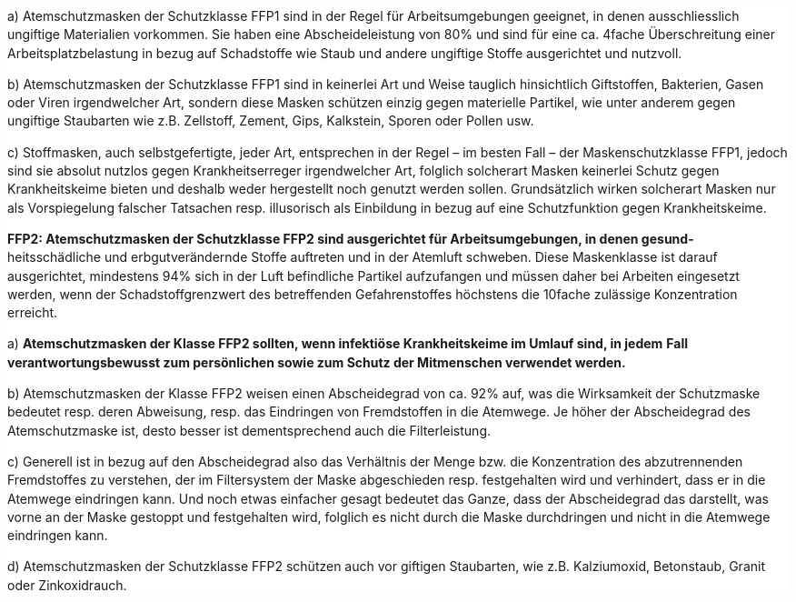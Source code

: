 a) Atemschutzmasken der Schutzklasse FFP1 sind in der Regel für Arbeitsumgebungen geeignet, in denen ausschliesslich ungiftige Materialien vorkommen. Sie haben eine Abscheideleistung von 80% und sind für eine
ca. 4fache Überschreitung einer Arbeitsplatzbelastung in bezug auf Schadstoffe wie Staub und andere
ungiftige Stoffe ausgerichtet und nutzvoll.

b) Atemschutzmasken der Schutzklasse FFP1 sind in keinerlei Art und Weise tauglich hinsichtlich Giftstoffen,
Bakterien, Gasen oder Viren irgendwelcher Art, sondern diese Masken schützen einzig gegen materielle
Partikel, wie unter anderem gegen ungiftige Staubarten wie z.B. Zellstoff, Zement, Gips, Kalkstein, Sporen
oder Pollen usw.

c) Stoffmasken, auch selbstgefertigte, jeder Art, entsprechen in der Regel – im besten Fall – der Maskenschutzklasse FFP1, jedoch sind sie absolut nutzlos gegen Krankheitserreger irgendwelcher Art, folglich
solcherart Masken keinerlei Schutz gegen Krankheitskeime bieten und deshalb weder hergestellt noch
genutzt werden sollen. Grundsätzlich wirken solcherart Masken nur als Vorspiegelung falscher Tatsachen
resp. illusorisch als Einbildung in bezug auf eine Schutzfunktion gegen Krankheitskeime.

**FFP2: Atemschutzmasken der Schutzklasse FFP2 sind ausgerichtet für Arbeitsumgebungen, in denen gesund-**
heitsschädliche und erbgutverändernde Stoffe auftreten und in der Atemluft schweben. Diese Maskenklasse ist
darauf ausgerichtet, mindestens 94% sich in der Luft befindliche Partikel aufzufangen und müssen daher bei
Arbeiten eingesetzt werden, wenn der Schadstoffgrenzwert des betreffenden Gefahrenstoffes höchstens die
10fache zulässige Konzentration erreicht.

a) **Atemschutzmasken der Klasse FFP2 sollten, wenn infektiöse Krankheitskeime im Umlauf sind, in jedem**
**Fall verantwortungsbewusst zum persönlichen sowie zum Schutz der Mitmenschen verwendet werden.**

b) Atemschutzmasken der Klasse FFP2 weisen einen Abscheidegrad von ca. 92% auf, was die Wirksamkeit der
Schutzmaske bedeutet resp. deren Abweisung, resp. das Eindringen von Fremdstoffen in die Atemwege. Je
höher der Abscheidegrad des Atemschutzmaske ist, desto besser ist dementsprechend auch die Filterleistung.

c) Generell ist in bezug auf den Abscheidegrad also das Verhältnis der Menge bzw. die Konzentration des
abzutrennenden Fremdstoffes zu verstehen, der im Filtersystem der Maske abgeschieden resp. festgehalten wird und verhindert, dass er in die Atemwege eindringen kann. Und noch etwas einfacher gesagt
bedeutet das Ganze, dass der Abscheidegrad das darstellt, was vorne an der Maske gestoppt und festgehalten wird, folglich es nicht durch die Maske durchdringen und nicht in die Atemwege eindringen kann.

d) Atemschutzmasken der Schutzklasse FFP2 schützen auch vor giftigen Staubarten, wie z.B. Kalziumoxid,
Betonstaub, Granit oder Zinkoxidrauch.
